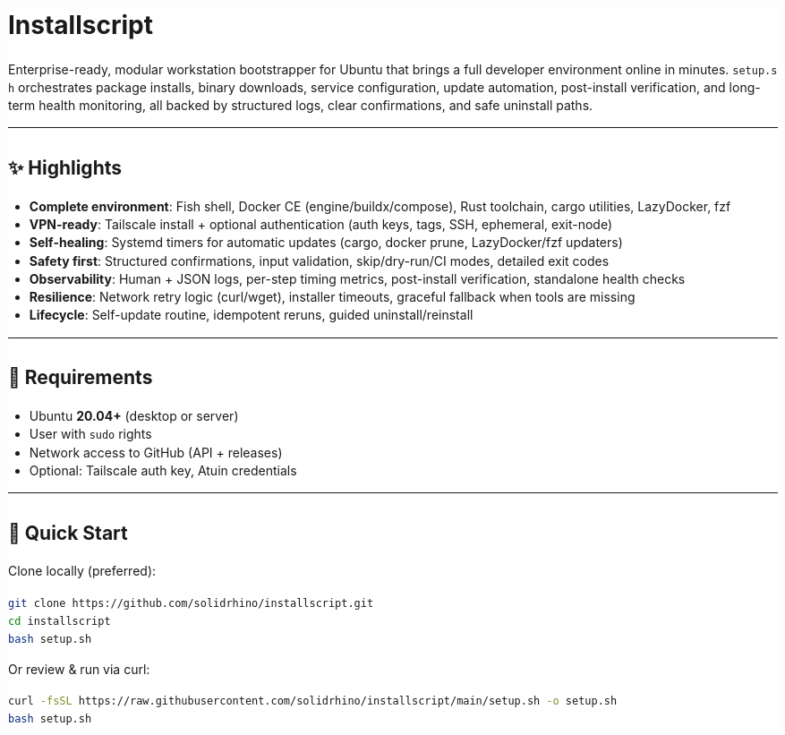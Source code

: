 # Installscript

Enterprise-ready, modular workstation bootstrapper for Ubuntu that brings a full developer environment online in minutes. `setup.sh` orchestrates package installs, binary downloads, service configuration, update automation, post-install verification, and long-term health monitoring, all backed by structured logs, clear confirmations, and safe uninstall paths.

---

## ✨ Highlights

- **Complete environment**: Fish shell, Docker CE (engine/buildx/compose), Rust toolchain, cargo utilities, LazyDocker, fzf
- **VPN-ready**: Tailscale install + optional authentication (auth keys, tags, SSH, ephemeral, exit-node)
- **Self-healing**: Systemd timers for automatic updates (cargo, docker prune, LazyDocker/fzf updaters)
- **Safety first**: Structured confirmations, input validation, skip/dry-run/CI modes, detailed exit codes
- **Observability**: Human + JSON logs, per-step timing metrics, post-install verification, standalone health checks
- **Resilience**: Network retry logic (curl/wget), installer timeouts, graceful fallback when tools are missing
- **Lifecycle**: Self-update routine, idempotent reruns, guided uninstall/reinstall

---

## 🧱 Requirements
- Ubuntu **20.04+** (desktop or server)
- User with `sudo` rights
- Network access to GitHub (API + releases)
- Optional: Tailscale auth key, Atuin credentials

---

## 🚀 Quick Start

Clone locally (preferred):

```bash
git clone https://github.com/solidrhino/installscript.git
cd installscript
bash setup.sh
```

Or review & run via curl:

```bash
curl -fsSL https://raw.githubusercontent.com/solidrhino/installscript/main/setup.sh -o setup.sh
bash setup.sh
```
